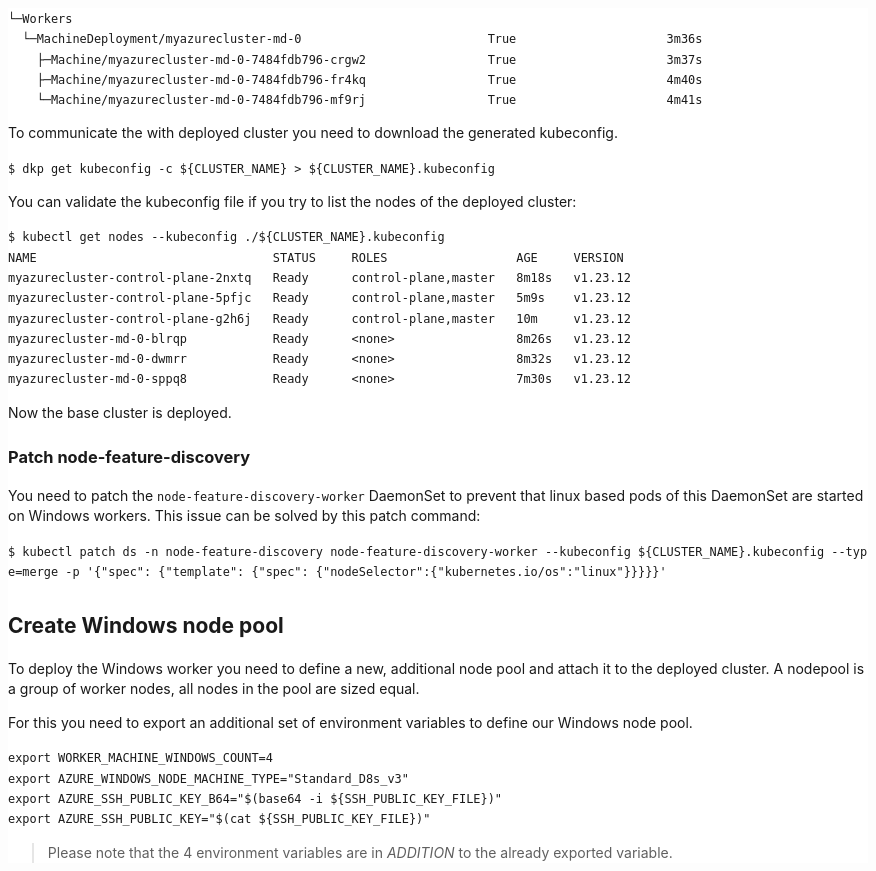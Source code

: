 ````
└─Workers                                                                                                 
  └─MachineDeployment/myazurecluster-md-0                          True                     3m36s         
    ├─Machine/myazurecluster-md-0-7484fdb796-crgw2                 True                     3m37s         
    ├─Machine/myazurecluster-md-0-7484fdb796-fr4kq                 True                     4m40s         
    └─Machine/myazurecluster-md-0-7484fdb796-mf9rj                 True                     4m41s      
````

To communicate the with deployed cluster you need to download the generated kubeconfig. 
````
$ dkp get kubeconfig -c ${CLUSTER_NAME} > ${CLUSTER_NAME}.kubeconfig
````

You can validate the kubeconfig file if you try to list the nodes of the deployed cluster:
````
$ kubectl get nodes --kubeconfig ./${CLUSTER_NAME}.kubeconfig
NAME                                 STATUS     ROLES                  AGE     VERSION
myazurecluster-control-plane-2nxtq   Ready      control-plane,master   8m18s   v1.23.12
myazurecluster-control-plane-5pfjc   Ready      control-plane,master   5m9s    v1.23.12
myazurecluster-control-plane-g2h6j   Ready      control-plane,master   10m     v1.23.12
myazurecluster-md-0-blrqp            Ready      <none>                 8m26s   v1.23.12
myazurecluster-md-0-dwmrr            Ready      <none>                 8m32s   v1.23.12
myazurecluster-md-0-sppq8            Ready      <none>                 7m30s   v1.23.12
````

Now the base cluster is deployed.

### Patch node-feature-discovery
You need to patch the `node-feature-discovery-worker` DaemonSet to prevent that linux based pods of this DaemonSet are started on Windows workers.
This issue can be solved by this patch command:

````
$ kubectl patch ds -n node-feature-discovery node-feature-discovery-worker --kubeconfig ${CLUSTER_NAME}.kubeconfig --type=merge -p '{"spec": {"template": {"spec": {"nodeSelector":{"kubernetes.io/os":"linux"}}}}}'
````


## Create Windows node pool
To deploy the Windows worker you need to define a new, additional node pool and attach it to the deployed cluster.
A nodepool is a group of worker nodes, all nodes in the pool are sized equal. 

For this you need to export an additional set of environment variables to define our Windows node pool.
````
export WORKER_MACHINE_WINDOWS_COUNT=4
export AZURE_WINDOWS_NODE_MACHINE_TYPE="Standard_D8s_v3"
export AZURE_SSH_PUBLIC_KEY_B64="$(base64 -i ${SSH_PUBLIC_KEY_FILE})"
export AZURE_SSH_PUBLIC_KEY="$(cat ${SSH_PUBLIC_KEY_FILE})"
````
> Please note that the 4 environment variables are in *ADDITION* to the already exported variable.
